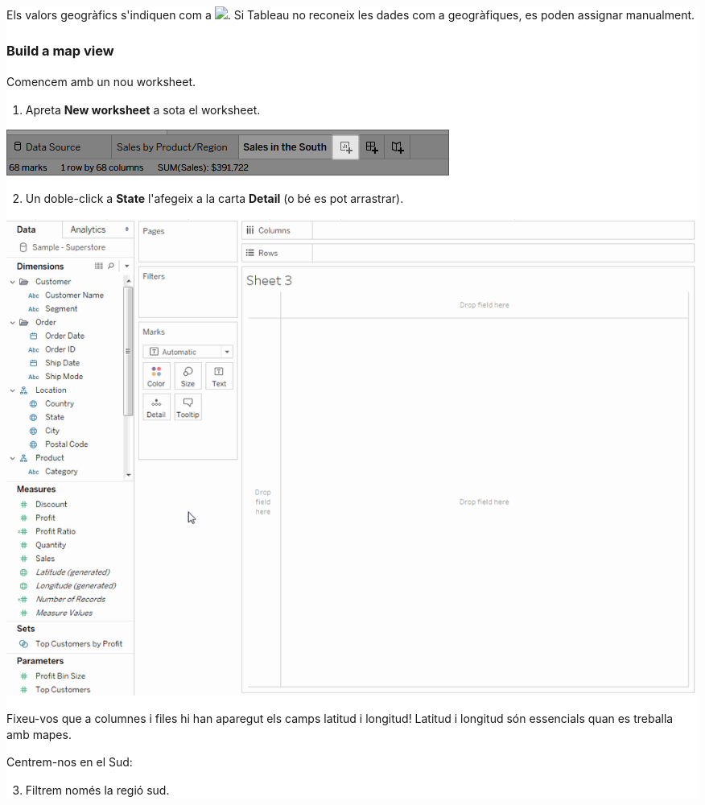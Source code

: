 Els valors geogràfics s'indiquen com a ![](images/Explore16.png). Si Tableau no reconeix les dades com a geogràfiques, es poden assignar manualment.

### Build a map view

Comencem amb un nou worksheet.

  1. Apreta **New worksheet** a sota el worksheet.

![](images/explore17.png)

  2. Un doble-click a **State** l'afegeix a la carta **Detail** (o bé es pot arrastrar).

![](images/Explore3.gif)

Fixeu-vos que a columnes i files hi han aparegut els camps latitud i longitud! Latitud i longitud són essencials quan es treballa amb mapes. 

Centrem-nos en el Sud:

  3. Filtrem només la regió sud.

